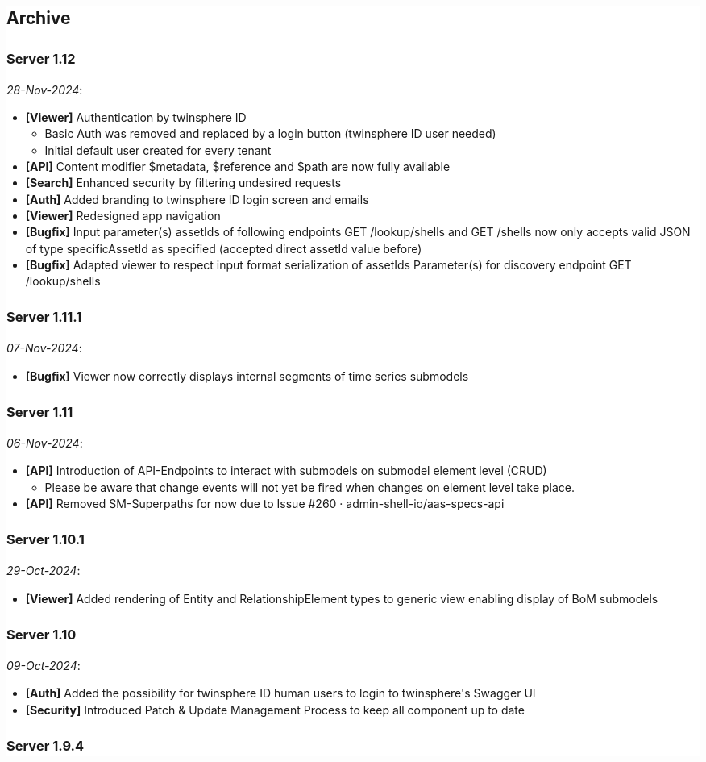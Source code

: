 ## Archive

### Server 1.12

*28-Nov-2024*:

- **[Viewer]** Authentication by twinsphere ID
    - Basic Auth was removed and replaced by a login button (twinsphere ID user needed)
    - Initial default user created for every tenant
- **[API]** Content modifier $metadata, $reference and $path are now fully available
- **[Search]** Enhanced security by filtering undesired requests
- **[Auth]** Added branding to twinsphere ID login screen and emails
- **[Viewer]** Redesigned app navigation
- **[Bugfix]** Input parameter(s) assetIds of following endpoints GET /lookup/shells and GET /shells now only accepts
  valid JSON of type specificAssetId as specified (accepted direct assetId value before)
- **[Bugfix]** Adapted viewer to respect input format serialization of assetIds Parameter(s) for discovery endpoint GET
  /lookup/shells

### Server 1.11.1

*07-Nov-2024*:

- **[Bugfix]** Viewer now correctly displays internal segments of time series submodels

### Server 1.11

*06-Nov-2024*:

- **[API]** Introduction of API-Endpoints to interact with submodels on submodel element level (CRUD)
    - Please be aware that change events will not yet be fired when changes on element level take place.
- **[API]** Removed SM-Superpaths for now due to Issue #260 · admin-shell-io/aas-specs-api

### Server 1.10.1

*29-Oct-2024*:

- **[Viewer]** Added rendering of Entity and RelationshipElement types to generic view enabling display of BoM submodels

### Server 1.10

*09-Oct-2024*:

- **[Auth]** Added the possibility for twinsphere ID human users to login to twinsphere's Swagger UI
- **[Security]** Introduced Patch & Update Management Process to keep all component up to date

### Server 1.9.4
